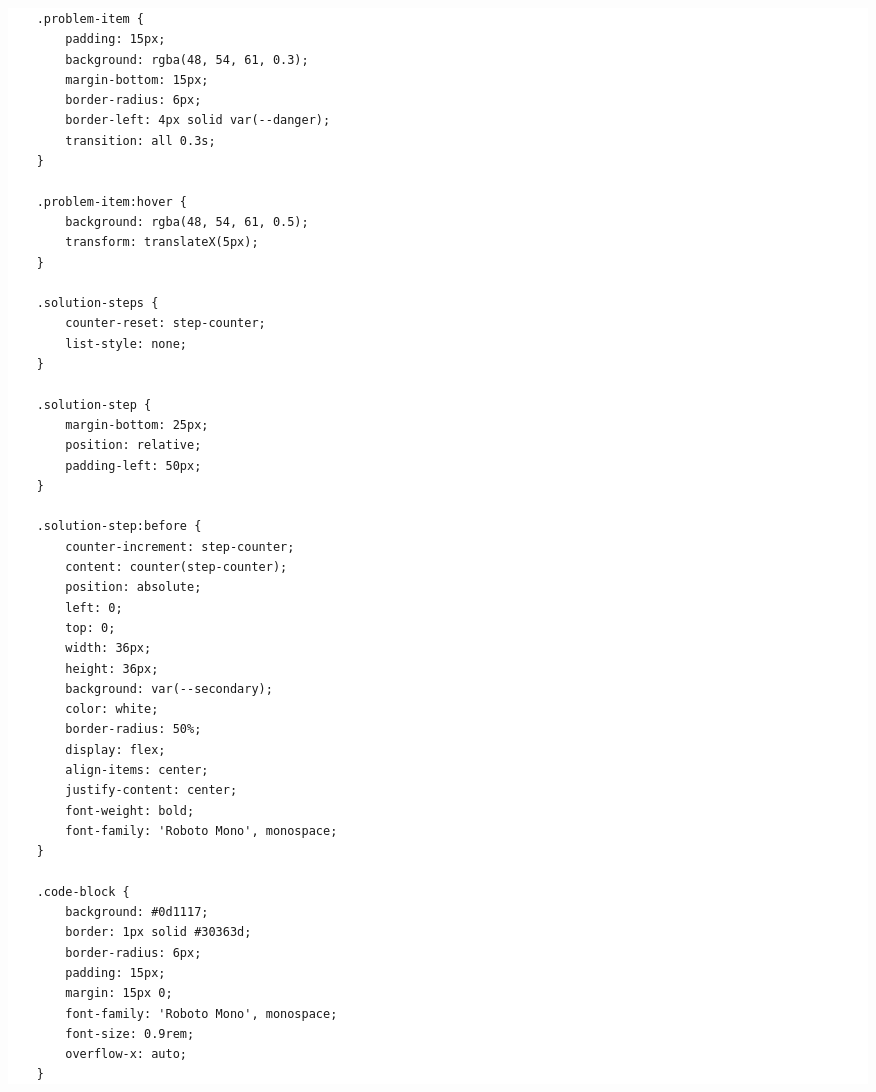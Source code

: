         .problem-item {
            padding: 15px;
            background: rgba(48, 54, 61, 0.3);
            margin-bottom: 15px;
            border-radius: 6px;
            border-left: 4px solid var(--danger);
            transition: all 0.3s;
        }
        
        .problem-item:hover {
            background: rgba(48, 54, 61, 0.5);
            transform: translateX(5px);
        }
        
        .solution-steps {
            counter-reset: step-counter;
            list-style: none;
        }
        
        .solution-step {
            margin-bottom: 25px;
            position: relative;
            padding-left: 50px;
        }
        
        .solution-step:before {
            counter-increment: step-counter;
            content: counter(step-counter);
            position: absolute;
            left: 0;
            top: 0;
            width: 36px;
            height: 36px;
            background: var(--secondary);
            color: white;
            border-radius: 50%;
            display: flex;
            align-items: center;
            justify-content: center;
            font-weight: bold;
            font-family: 'Roboto Mono', monospace;
        }
        
        .code-block {
            background: #0d1117;
            border: 1px solid #30363d;
            border-radius: 6px;
            padding: 15px;
            margin: 15px 0;
            font-family: 'Roboto Mono', monospace;
            font-size: 0.9rem;
            overflow-x: auto;
        }
        